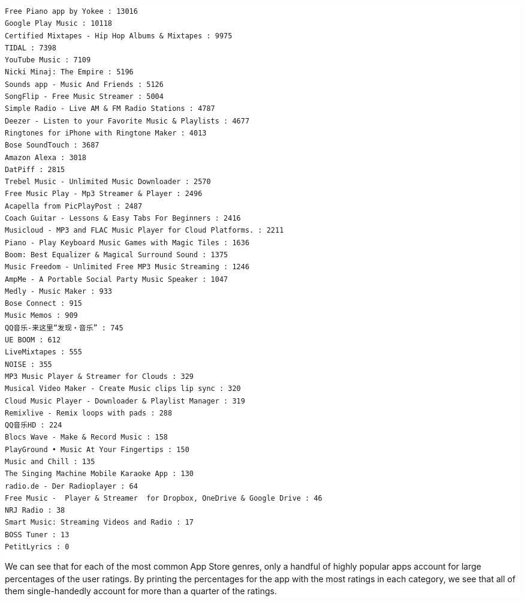     Free Piano app by Yokee : 13016
    Google Play Music : 10118
    Certified Mixtapes - Hip Hop Albums & Mixtapes : 9975
    TIDAL : 7398
    YouTube Music : 7109
    Nicki Minaj: The Empire : 5196
    Sounds app - Music And Friends : 5126
    SongFlip - Free Music Streamer : 5004
    Simple Radio - Live AM & FM Radio Stations : 4787
    Deezer - Listen to your Favorite Music & Playlists : 4677
    Ringtones for iPhone with Ringtone Maker : 4013
    Bose SoundTouch : 3687
    Amazon Alexa : 3018
    DatPiff : 2815
    Trebel Music - Unlimited Music Downloader : 2570
    Free Music Play - Mp3 Streamer & Player : 2496
    Acapella from PicPlayPost : 2487
    Coach Guitar - Lessons & Easy Tabs For Beginners : 2416
    Musicloud - MP3 and FLAC Music Player for Cloud Platforms. : 2211
    Piano - Play Keyboard Music Games with Magic Tiles : 1636
    Boom: Best Equalizer & Magical Surround Sound : 1375
    Music Freedom - Unlimited Free MP3 Music Streaming : 1246
    AmpMe - A Portable Social Party Music Speaker : 1047
    Medly - Music Maker : 933
    Bose Connect : 915
    Music Memos : 909
    QQ音乐-来这里“发现・音乐” : 745
    UE BOOM : 612
    LiveMixtapes : 555
    NOISE : 355
    MP3 Music Player & Streamer for Clouds : 329
    Musical Video Maker - Create Music clips lip sync : 320
    Cloud Music Player - Downloader & Playlist Manager : 319
    Remixlive - Remix loops with pads : 288
    QQ音乐HD : 224
    Blocs Wave - Make & Record Music : 158
    PlayGround • Music At Your Fingertips : 150
    Music and Chill : 135
    The Singing Machine Mobile Karaoke App : 130
    radio.de - Der Radioplayer : 64
    Free Music -  Player & Streamer  for Dropbox, OneDrive & Google Drive : 46
    NRJ Radio : 38
    Smart Music: Streaming Videos and Radio : 17
    BOSS Tuner : 13
    PetitLyrics : 0


We can see that for each of the most common App Store genres, only a handful of highly popular apps account for large percentages of the user ratings. By printing the percentages for the app with the most ratings in each category, we see that all of them single-handedly account for more than a quarter of the ratings.   
